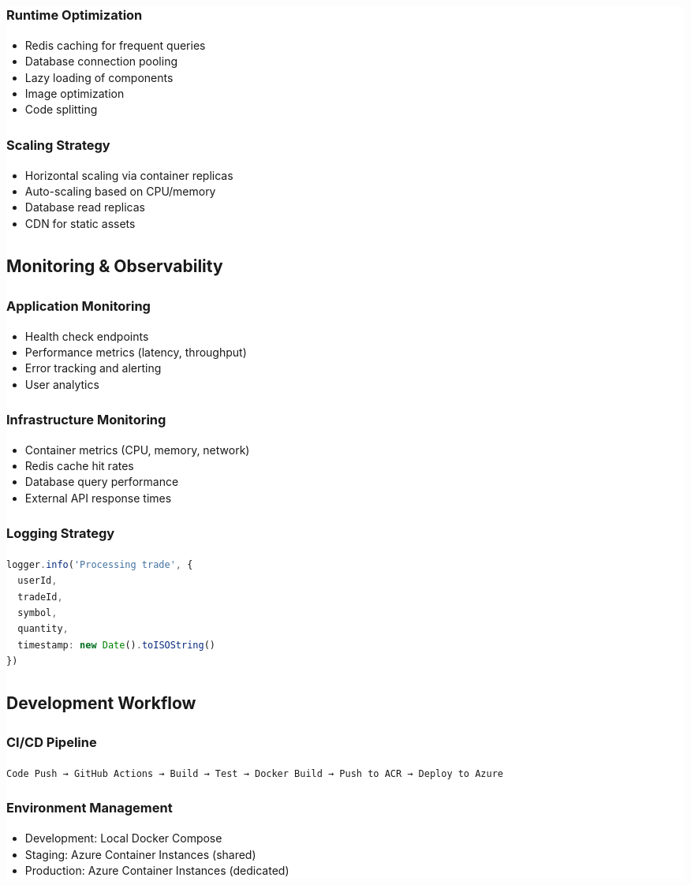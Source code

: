 ### Runtime Optimization
- Redis caching for frequent queries
- Database connection pooling
- Lazy loading of components
- Image optimization
- Code splitting

### Scaling Strategy
- Horizontal scaling via container replicas
- Auto-scaling based on CPU/memory
- Database read replicas
- CDN for static assets

## Monitoring & Observability

### Application Monitoring
- Health check endpoints
- Performance metrics (latency, throughput)
- Error tracking and alerting
- User analytics

### Infrastructure Monitoring
- Container metrics (CPU, memory, network)
- Redis cache hit rates
- Database query performance
- External API response times

### Logging Strategy
```typescript
logger.info('Processing trade', {
  userId,
  tradeId,
  symbol,
  quantity,
  timestamp: new Date().toISOString()
})
```

## Development Workflow

### CI/CD Pipeline
```
Code Push → GitHub Actions → Build → Test → Docker Build → Push to ACR → Deploy to Azure
```

### Environment Management
- Development: Local Docker Compose
- Staging: Azure Container Instances (shared)
- Production: Azure Container Instances (dedicated)

